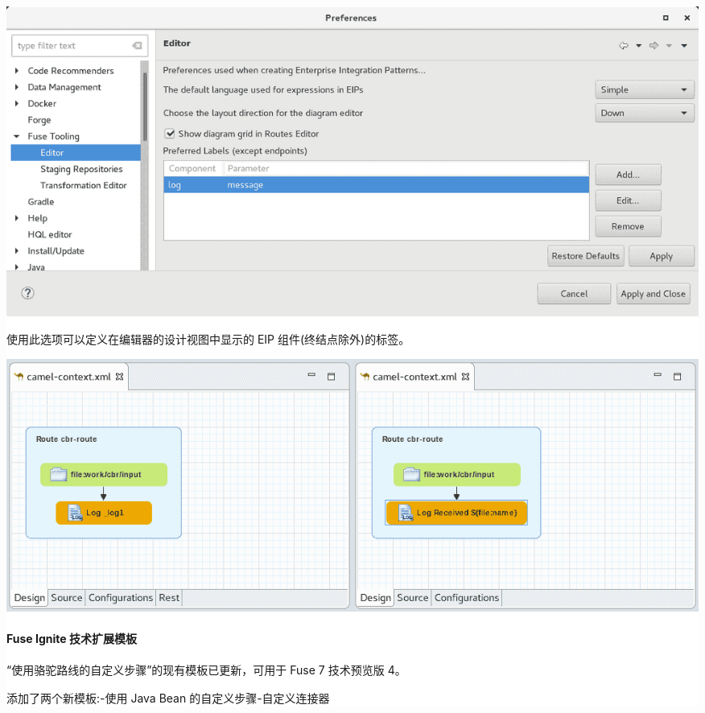 ![](img/2f6224ffbfd4983c9aca37403379028e.png)

使用此选项可以定义在编辑器的设计视图中显示的 EIP 组件(终结点除外)的标签。

![](img/8b8871986209735f13ec3d883ecbaa4b.png)

#### Fuse Ignite 技术扩展模板

“使用骆驼路线的自定义步骤”的现有模板已更新，可用于 Fuse 7 技术预览版 4。

添加了两个新模板:-使用 Java Bean 的自定义步骤-自定义连接器
